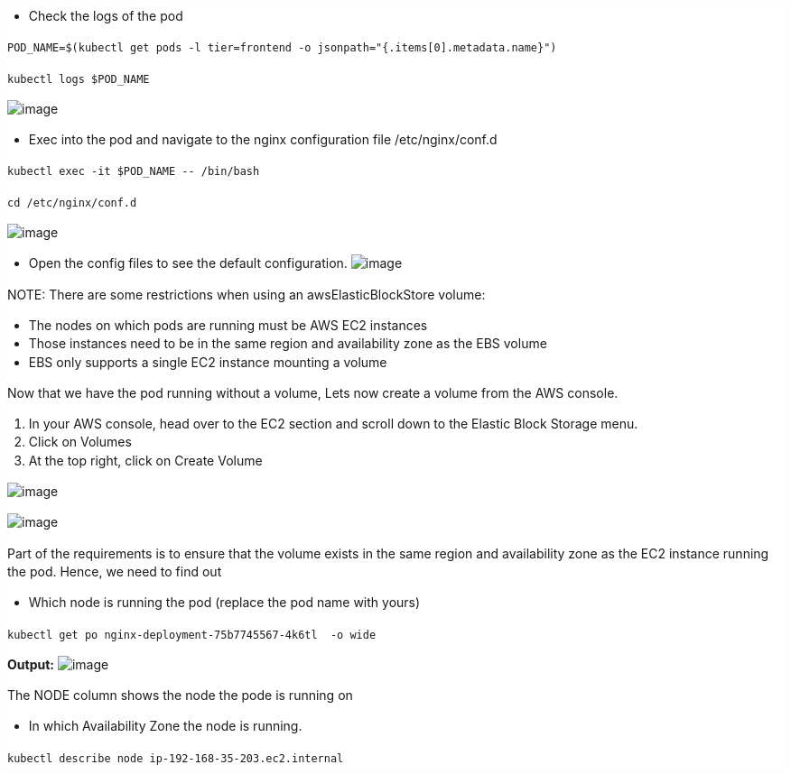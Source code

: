 - Check the logs of the pod
```
POD_NAME=$(kubectl get pods -l tier=frontend -o jsonpath="{.items[0].metadata.name}")
```
```
kubectl logs $POD_NAME
```
![image](https://github.com/user-attachments/assets/1e4ef8d7-a315-4756-8960-857a308973d5)

- Exec into the pod and navigate to the nginx configuration file /etc/nginx/conf.d
```
kubectl exec -it $POD_NAME -- /bin/bash
```
```
cd /etc/nginx/conf.d
```
![image](https://github.com/user-attachments/assets/015d9e8d-c210-4740-a216-2c533e9a55ff)

- Open the config files to see the default configuration.
![image](https://github.com/user-attachments/assets/e6ddfb47-0909-41d5-ae07-d6be5db60ba6)

NOTE: There are some restrictions when using an awsElasticBlockStore volume:

- The nodes on which pods are running must be AWS EC2 instances
- Those instances need to be in the same region and availability zone as the EBS volume
- EBS only supports a single EC2 instance mounting a volume

Now that we have the pod running without a volume, Lets now create a volume from the AWS console.

1. In your AWS console, head over to the EC2 section and scroll down to the Elastic Block Storage menu.
2. Click on Volumes
3. At the top right, click on Create Volume

![image](https://github.com/user-attachments/assets/2a75fd92-ed2c-42b6-8038-c3fdf87333ee)

![image](https://github.com/user-attachments/assets/0a3e2faa-96c1-4461-988b-0d6b48fb9aae)


Part of the requirements is to ensure that the volume exists in the same region and availability zone as the EC2 instance running 
the pod. Hence, we need to find out

- Which node is running the pod (replace the pod name with yours)

```
kubectl get po nginx-deployment-75b7745567-4k6tl  -o wide
```
**Output:**
![image](https://github.com/user-attachments/assets/68d49c17-0cec-446f-85d1-77d3698e9e0f)

The NODE column shows the node the pode is running on

- In which Availability Zone the node is running.

```
kubectl describe node ip-192-168-35-203.ec2.internal 
```
